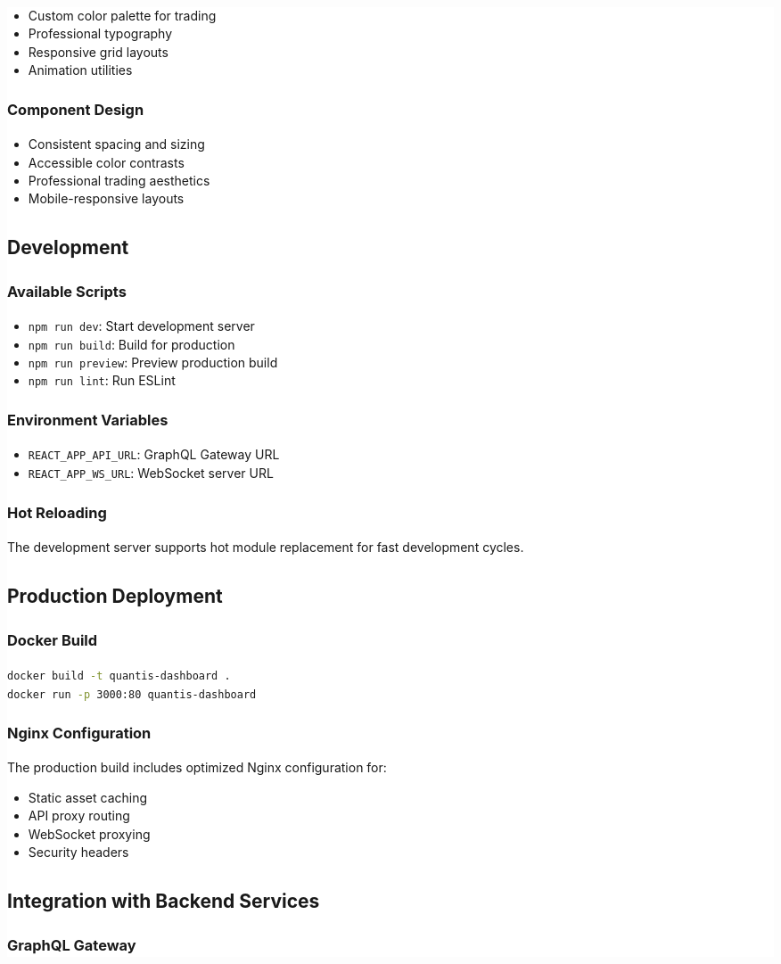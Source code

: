 - Custom color palette for trading
- Professional typography
- Responsive grid layouts
- Animation utilities

### Component Design

- Consistent spacing and sizing
- Accessible color contrasts
- Professional trading aesthetics
- Mobile-responsive layouts

## Development

### Available Scripts

- `npm run dev`: Start development server
- `npm run build`: Build for production
- `npm run preview`: Preview production build
- `npm run lint`: Run ESLint

### Environment Variables

- `REACT_APP_API_URL`: GraphQL Gateway URL
- `REACT_APP_WS_URL`: WebSocket server URL

### Hot Reloading

The development server supports hot module replacement for fast development cycles.

## Production Deployment

### Docker Build

```bash
docker build -t quantis-dashboard .
docker run -p 3000:80 quantis-dashboard
```

### Nginx Configuration

The production build includes optimized Nginx configuration for:

- Static asset caching
- API proxy routing
- WebSocket proxying
- Security headers

## Integration with Backend Services

### GraphQL Gateway

